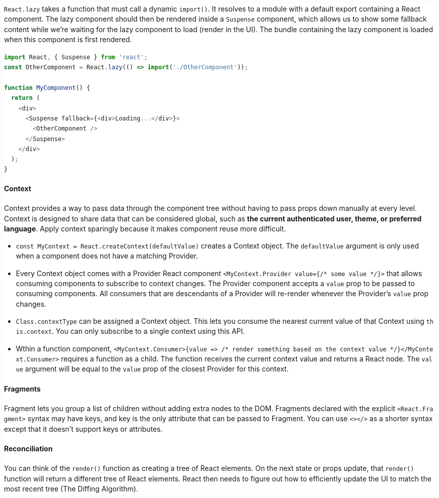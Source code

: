 `React.lazy` takes a function that must call a dynamic `import()`. It resolves to a module with a default export containing a React component. The lazy component should then be rendered inside a `Suspense` component, which allows us to show some fallback content while we’re waiting for the lazy component to load (render in the UI). The bundle containing the lazy component is loaded when this component is first rendered.

```js
import React, { Suspense } from 'react';
const OtherComponent = React.lazy(() => import('./OtherComponent'));

function MyComponent() {
  return (
    <div>
      <Suspense fallback={<div>Loading...</div>}>
        <OtherComponent />
      </Suspense>
    </div>
  );
}
```

#### Context
Context provides a way to pass data through the component tree without having to pass props down manually at every level. Context is designed to share data that can be considered global, such as **the current authenticated user, theme, or preferred language**. Apply context sparingly because it makes component reuse more difficult.

- `const MyContext = React.createContext(defaultValue)` creates a Context object. The `defaultValue` argument is only used when a component does not have a matching Provider.

- Every Context object comes with a Provider React component `<MyContext.Provider value={/* some value */}>` that allows consuming components to subscribe to context changes. The Provider component accepts a `value` prop to be passed to consuming components. All consumers that are descendants of a Provider will re-render whenever the Provider’s `value` prop changes.

- `Class.contextType` can be assigned a Context object. This lets you consume the nearest current value of that Context using `this.context`. You can only subscribe to a single context using this API.

- Wthin a function component, `<MyContext.Consumer>{value => /* render something based on the context value */}</MyContext.Consumer>` requires a function as a child. The function receives the current context value and returns a React node. The `value` argument will be equal to the `value` prop of the closest Provider for this context.

#### Fragments
Fragment lets you group a list of children without adding extra nodes to the DOM. Fragments declared with the explicit `<React.Fragment>` syntax may have keys, and key is the only attribute that can be passed to Fragment. You can use `<></>` as a shorter syntax except that it doesn’t support keys or attributes.

#### Reconciliation
You can think of the `render()` function as creating a tree of React elements. On the next state or props update, that `render()` function will return a different tree of React elements. React then needs to figure out how to efficiently update the UI to match the most recent tree (The Diffing Algorithm).
